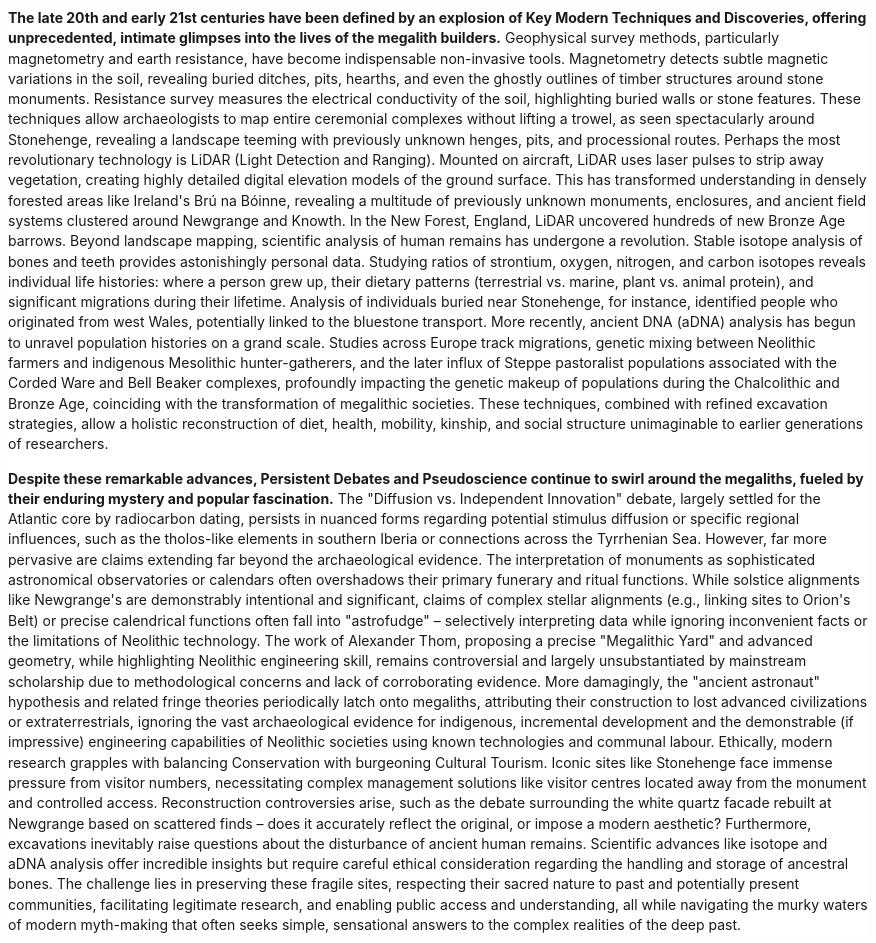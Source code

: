 **The late 20th and early 21st centuries have been defined by an explosion of Key Modern Techniques and Discoveries, offering unprecedented, intimate glimpses into the lives of the megalith builders.** Geophysical survey methods, particularly magnetometry and earth resistance, have become indispensable non-invasive tools. Magnetometry detects subtle magnetic variations in the soil, revealing buried ditches, pits, hearths, and even the ghostly outlines of timber structures around stone monuments. Resistance survey measures the electrical conductivity of the soil, highlighting buried walls or stone features. These techniques allow archaeologists to map entire ceremonial complexes without lifting a trowel, as seen spectacularly around Stonehenge, revealing a landscape teeming with previously unknown henges, pits, and processional routes. Perhaps the most revolutionary technology is LiDAR (Light Detection and Ranging). Mounted on aircraft, LiDAR uses laser pulses to strip away vegetation, creating highly detailed digital elevation models of the ground surface. This has transformed understanding in densely forested areas like Ireland's Brú na Bóinne, revealing a multitude of previously unknown monuments, enclosures, and ancient field systems clustered around Newgrange and Knowth. In the New Forest, England, LiDAR uncovered hundreds of new Bronze Age barrows. Beyond landscape mapping, scientific analysis of human remains has undergone a revolution. Stable isotope analysis of bones and teeth provides astonishingly personal data. Studying ratios of strontium, oxygen, nitrogen, and carbon isotopes reveals individual life histories: where a person grew up, their dietary patterns (terrestrial vs. marine, plant vs. animal protein), and significant migrations during their lifetime. Analysis of individuals buried near Stonehenge, for instance, identified people who originated from west Wales, potentially linked to the bluestone transport. More recently, ancient DNA (aDNA) analysis has begun to unravel population histories on a grand scale. Studies across Europe track migrations, genetic mixing between Neolithic farmers and indigenous Mesolithic hunter-gatherers, and the later influx of Steppe pastoralist populations associated with the Corded Ware and Bell Beaker complexes, profoundly impacting the genetic makeup of populations during the Chalcolithic and Bronze Age, coinciding with the transformation of megalithic societies. These techniques, combined with refined excavation strategies, allow a holistic reconstruction of diet, health, mobility, kinship, and social structure unimaginable to earlier generations of researchers.

**Despite these remarkable advances, Persistent Debates and Pseudoscience continue to swirl around the megaliths, fueled by their enduring mystery and popular fascination.** The "Diffusion vs. Independent Innovation" debate, largely settled for the Atlantic core by radiocarbon dating, persists in nuanced forms regarding potential stimulus diffusion or specific regional influences, such as the tholos-like elements in southern Iberia or connections across the Tyrrhenian Sea. However, far more pervasive are claims extending far beyond the archaeological evidence. The interpretation of monuments as sophisticated astronomical observatories or calendars often overshadows their primary funerary and ritual functions. While solstice alignments like Newgrange's are demonstrably intentional and significant, claims of complex stellar alignments (e.g., linking sites to Orion's Belt) or precise calendrical functions often fall into "astrofudge" – selectively interpreting data while ignoring inconvenient facts or the limitations of Neolithic technology. The work of Alexander Thom, proposing a precise "Megalithic Yard" and advanced geometry, while highlighting Neolithic engineering skill, remains controversial and largely unsubstantiated by mainstream scholarship due to methodological concerns and lack of corroborating evidence. More damagingly, the "ancient astronaut" hypothesis and related fringe theories periodically latch onto megaliths, attributing their construction to lost advanced civilizations or extraterrestrials, ignoring the vast archaeological evidence for indigenous, incremental development and the demonstrable (if impressive) engineering capabilities of Neolithic societies using known technologies and communal labour. Ethically, modern research grapples with balancing Conservation with burgeoning Cultural Tourism. Iconic sites like Stonehenge face immense pressure from visitor numbers, necessitating complex management solutions like visitor centres located away from the monument and controlled access. Reconstruction controversies arise, such as the debate surrounding the white quartz facade rebuilt at Newgrange based on scattered finds – does it accurately reflect the original, or impose a modern aesthetic? Furthermore, excavations inevitably raise questions about the disturbance of ancient human remains. Scientific advances like isotope and aDNA analysis offer incredible insights but require careful ethical consideration regarding the handling and storage of ancestral bones. The challenge lies in preserving these fragile sites, respecting their sacred nature to past and potentially present communities, facilitating legitimate research, and enabling public access and understanding, all while navigating the murky waters of modern myth-making that often seeks simple, sensational answers to the complex realities of the deep past.
